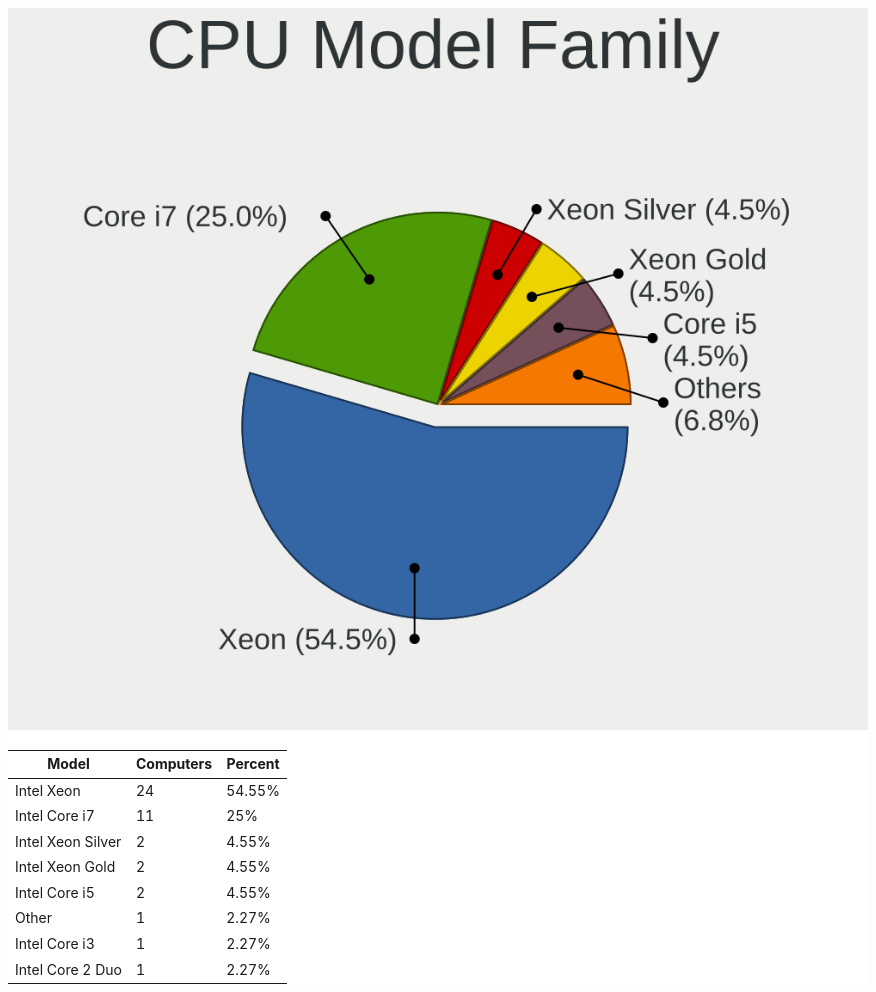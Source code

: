 ![CPU Model Family](./All/images/pie_chart/cpu_family.svg)


| Model             | Computers | Percent |
|-------------------|-----------|---------|
| Intel Xeon        | 24        | 54.55%  |
| Intel Core i7     | 11        | 25%     |
| Intel Xeon Silver | 2         | 4.55%   |
| Intel Xeon Gold   | 2         | 4.55%   |
| Intel Core i5     | 2         | 4.55%   |
| Other             | 1         | 2.27%   |
| Intel Core i3     | 1         | 2.27%   |
| Intel Core 2 Duo  | 1         | 2.27%   |
